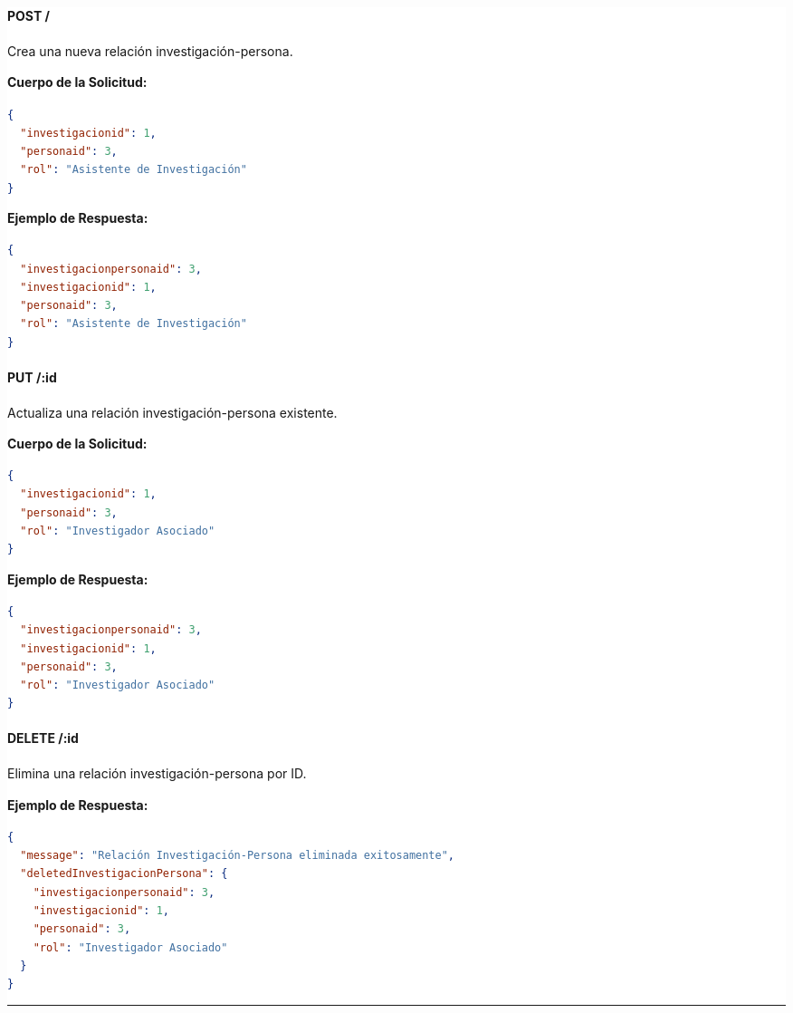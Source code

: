 #### POST /

Crea una nueva relación investigación-persona.

**Cuerpo de la Solicitud:**

```json
{
  "investigacionid": 1,
  "personaid": 3,
  "rol": "Asistente de Investigación"
}
```

**Ejemplo de Respuesta:**

```json
{
  "investigacionpersonaid": 3,
  "investigacionid": 1,
  "personaid": 3,
  "rol": "Asistente de Investigación"
}
```

#### PUT /:id

Actualiza una relación investigación-persona existente.

**Cuerpo de la Solicitud:**

```json
{
  "investigacionid": 1,
  "personaid": 3,
  "rol": "Investigador Asociado"
}
```

**Ejemplo de Respuesta:**

```json
{
  "investigacionpersonaid": 3,
  "investigacionid": 1,
  "personaid": 3,
  "rol": "Investigador Asociado"
}
```

#### DELETE /:id

Elimina una relación investigación-persona por ID.

**Ejemplo de Respuesta:**

```json
{
  "message": "Relación Investigación-Persona eliminada exitosamente",
  "deletedInvestigacionPersona": {
    "investigacionpersonaid": 3,
    "investigacionid": 1,
    "personaid": 3,
    "rol": "Investigador Asociado"
  }
}
```

---